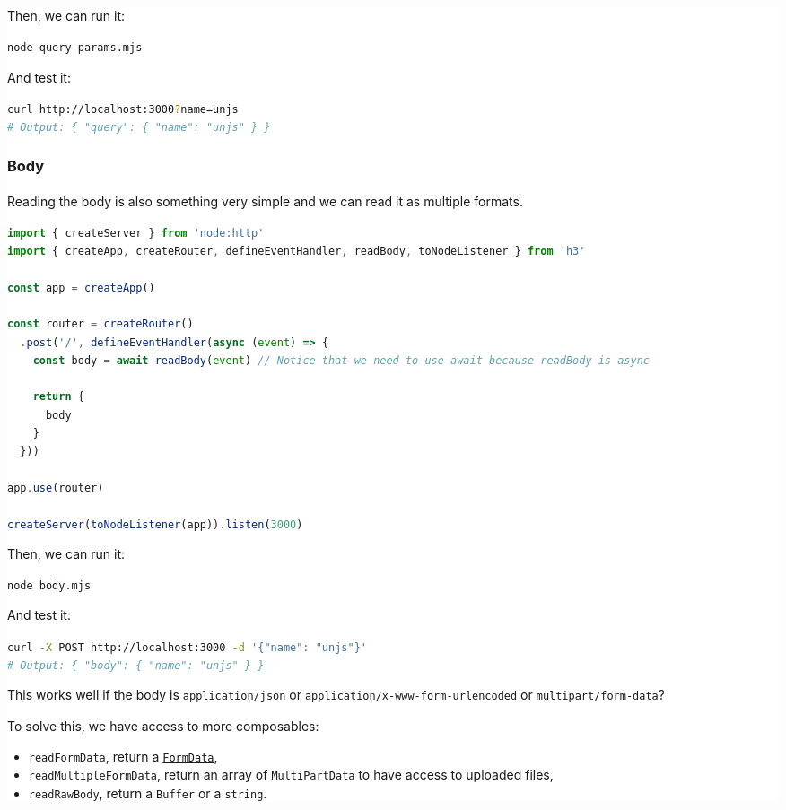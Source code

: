 Then, we can run it:

```bash
node query-params.mjs
```

And test it:

```bash
curl http://localhost:3000?name=unjs
# Output: { "query": { "name": "unjs" } }
```



### Body

Reading the body is also something very simple and we can read it as multiple formats.

```js [body.mjs]
import { createServer } from 'node:http'
import { createApp, createRouter, defineEventHandler, readBody, toNodeListener } from 'h3'

const app = createApp()

const router = createRouter()
  .post('/', defineEventHandler(async (event) => {
    const body = await readBody(event) // Notice that we need to use await because readBody is async

    return {
      body
    }
  }))

app.use(router)

createServer(toNodeListener(app)).listen(3000)
```

Then, we can run it:

```bash
node body.mjs
```

And test it:

```bash
curl -X POST http://localhost:3000 -d '{"name": "unjs"}'
# Output: { "body": { "name": "unjs" } }
```

This works well if the body is `application/json` or `application/x-www-form-urlencoded` or `multipart/form-data`?

To solve this, we have access to more composables:

- `readFormData`, return a [`FormData`](https://developer.mozilla.org/en-US/docs/Web/API/FormData),
- `readMultipleFormData`, return an array of `MultiPartData` to have access to uploaded files,
- `readRawBody`, return a `Buffer` or a `string`.
